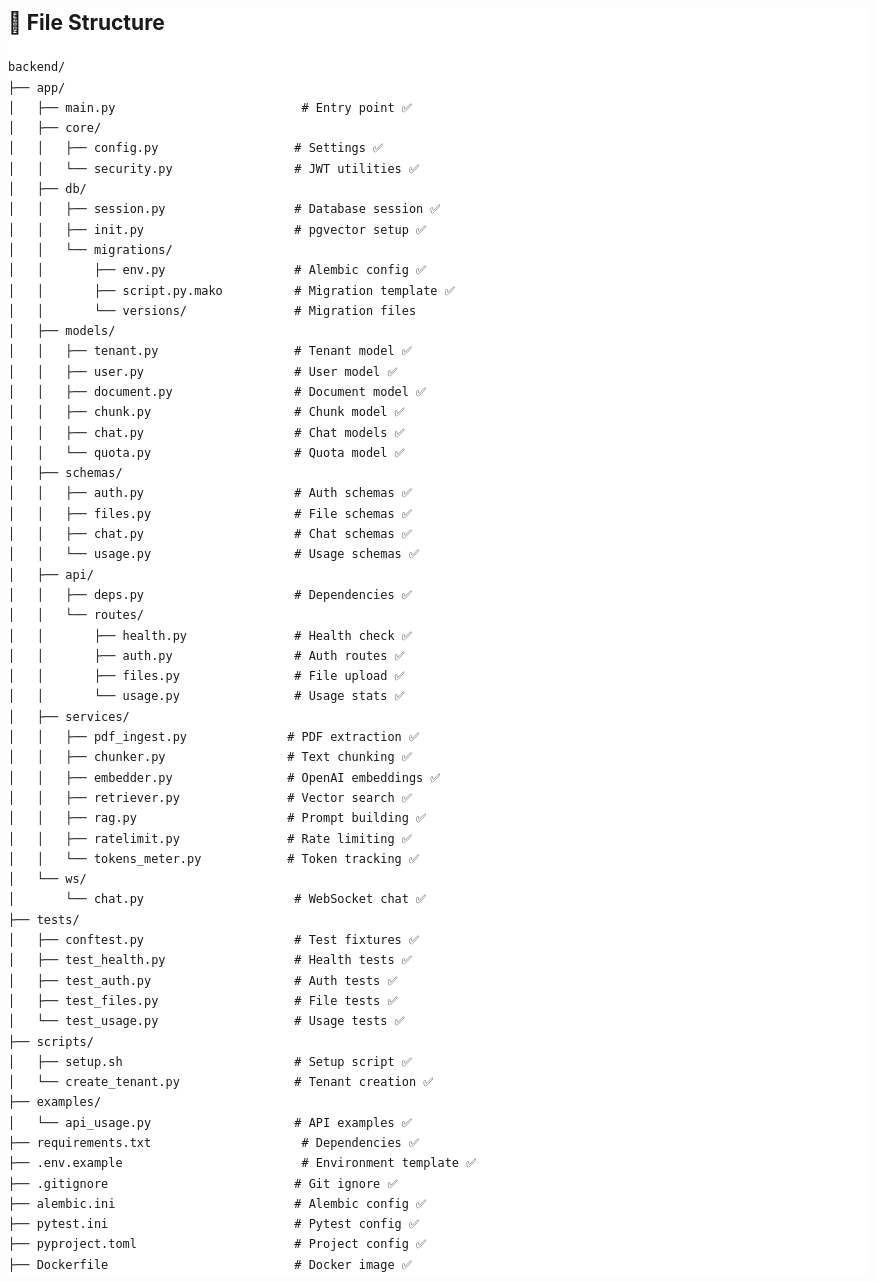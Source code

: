## 📁 File Structure

```
backend/
├── app/
│   ├── main.py                          # Entry point ✅
│   ├── core/
│   │   ├── config.py                   # Settings ✅
│   │   └── security.py                 # JWT utilities ✅
│   ├── db/
│   │   ├── session.py                  # Database session ✅
│   │   ├── init.py                     # pgvector setup ✅
│   │   └── migrations/
│   │       ├── env.py                  # Alembic config ✅
│   │       ├── script.py.mako          # Migration template ✅
│   │       └── versions/               # Migration files
│   ├── models/
│   │   ├── tenant.py                   # Tenant model ✅
│   │   ├── user.py                     # User model ✅
│   │   ├── document.py                 # Document model ✅
│   │   ├── chunk.py                    # Chunk model ✅
│   │   ├── chat.py                     # Chat models ✅
│   │   └── quota.py                    # Quota model ✅
│   ├── schemas/
│   │   ├── auth.py                     # Auth schemas ✅
│   │   ├── files.py                    # File schemas ✅
│   │   ├── chat.py                     # Chat schemas ✅
│   │   └── usage.py                    # Usage schemas ✅
│   ├── api/
│   │   ├── deps.py                     # Dependencies ✅
│   │   └── routes/
│   │       ├── health.py               # Health check ✅
│   │       ├── auth.py                 # Auth routes ✅
│   │       ├── files.py                # File upload ✅
│   │       └── usage.py                # Usage stats ✅
│   ├── services/
│   │   ├── pdf_ingest.py              # PDF extraction ✅
│   │   ├── chunker.py                 # Text chunking ✅
│   │   ├── embedder.py                # OpenAI embeddings ✅
│   │   ├── retriever.py               # Vector search ✅
│   │   ├── rag.py                     # Prompt building ✅
│   │   ├── ratelimit.py               # Rate limiting ✅
│   │   └── tokens_meter.py            # Token tracking ✅
│   └── ws/
│       └── chat.py                     # WebSocket chat ✅
├── tests/
│   ├── conftest.py                     # Test fixtures ✅
│   ├── test_health.py                  # Health tests ✅
│   ├── test_auth.py                    # Auth tests ✅
│   ├── test_files.py                   # File tests ✅
│   └── test_usage.py                   # Usage tests ✅
├── scripts/
│   ├── setup.sh                        # Setup script ✅
│   └── create_tenant.py                # Tenant creation ✅
├── examples/
│   └── api_usage.py                    # API examples ✅
├── requirements.txt                     # Dependencies ✅
├── .env.example                         # Environment template ✅
├── .gitignore                          # Git ignore ✅
├── alembic.ini                         # Alembic config ✅
├── pytest.ini                          # Pytest config ✅
├── pyproject.toml                      # Project config ✅
├── Dockerfile                          # Docker image ✅
```